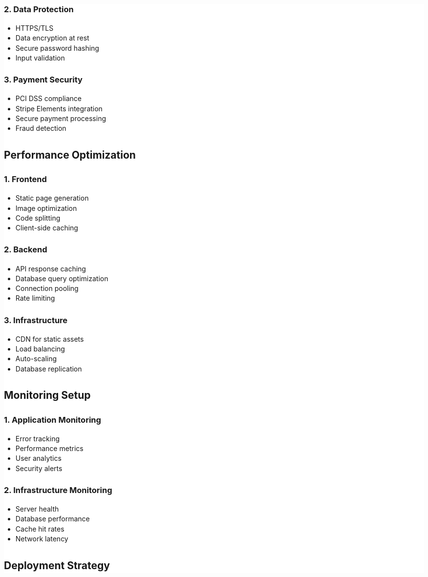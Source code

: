 ### 2. Data Protection
- HTTPS/TLS
- Data encryption at rest
- Secure password hashing
- Input validation

### 3. Payment Security
- PCI DSS compliance
- Stripe Elements integration
- Secure payment processing
- Fraud detection

## Performance Optimization

### 1. Frontend
- Static page generation
- Image optimization
- Code splitting
- Client-side caching

### 2. Backend
- API response caching
- Database query optimization
- Connection pooling
- Rate limiting

### 3. Infrastructure
- CDN for static assets
- Load balancing
- Auto-scaling
- Database replication

## Monitoring Setup

### 1. Application Monitoring
- Error tracking
- Performance metrics
- User analytics
- Security alerts

### 2. Infrastructure Monitoring
- Server health
- Database performance
- Cache hit rates
- Network latency

## Deployment Strategy
